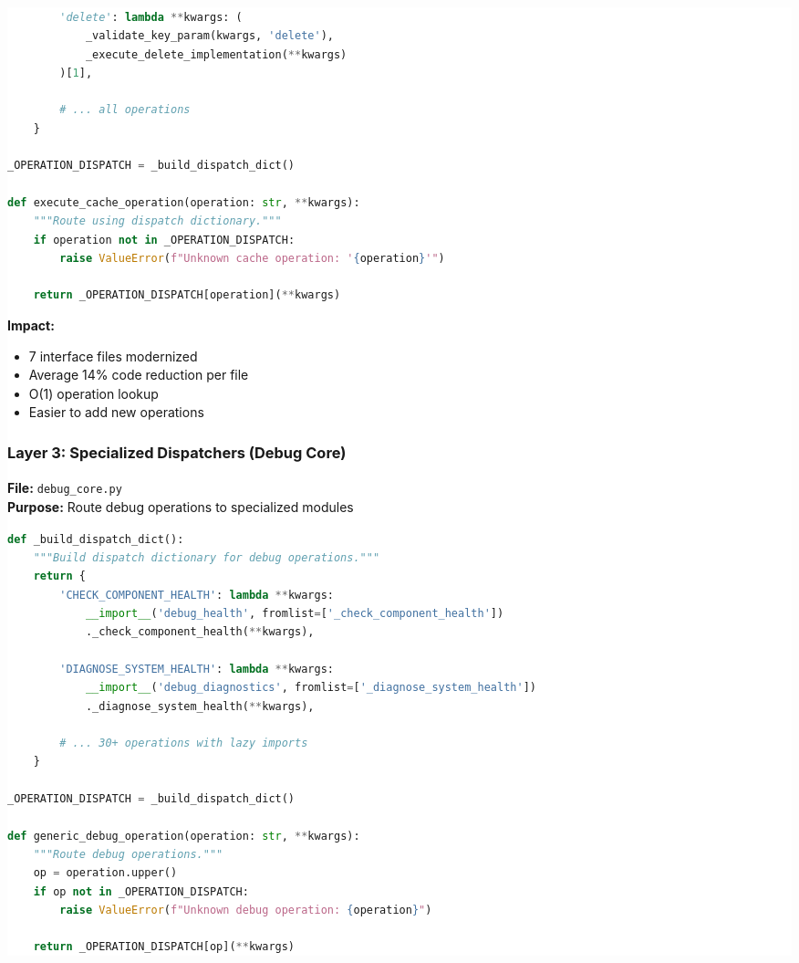 ```python
        'delete': lambda **kwargs: (
            _validate_key_param(kwargs, 'delete'),
            _execute_delete_implementation(**kwargs)
        )[1],
        
        # ... all operations
    }

_OPERATION_DISPATCH = _build_dispatch_dict()

def execute_cache_operation(operation: str, **kwargs):
    """Route using dispatch dictionary."""
    if operation not in _OPERATION_DISPATCH:
        raise ValueError(f"Unknown cache operation: '{operation}'")
    
    return _OPERATION_DISPATCH[operation](**kwargs)
```

**Impact:**
- 7 interface files modernized
- Average 14% code reduction per file
- O(1) operation lookup
- Easier to add new operations

### Layer 3: Specialized Dispatchers (Debug Core)

**File:** `debug_core.py`  
**Purpose:** Route debug operations to specialized modules

```python
def _build_dispatch_dict():
    """Build dispatch dictionary for debug operations."""
    return {
        'CHECK_COMPONENT_HEALTH': lambda **kwargs: 
            __import__('debug_health', fromlist=['_check_component_health'])
            ._check_component_health(**kwargs),
        
        'DIAGNOSE_SYSTEM_HEALTH': lambda **kwargs:
            __import__('debug_diagnostics', fromlist=['_diagnose_system_health'])
            ._diagnose_system_health(**kwargs),
        
        # ... 30+ operations with lazy imports
    }

_OPERATION_DISPATCH = _build_dispatch_dict()

def generic_debug_operation(operation: str, **kwargs):
    """Route debug operations."""
    op = operation.upper()
    if op not in _OPERATION_DISPATCH:
        raise ValueError(f"Unknown debug operation: {operation}")
    
    return _OPERATION_DISPATCH[op](**kwargs)
```

